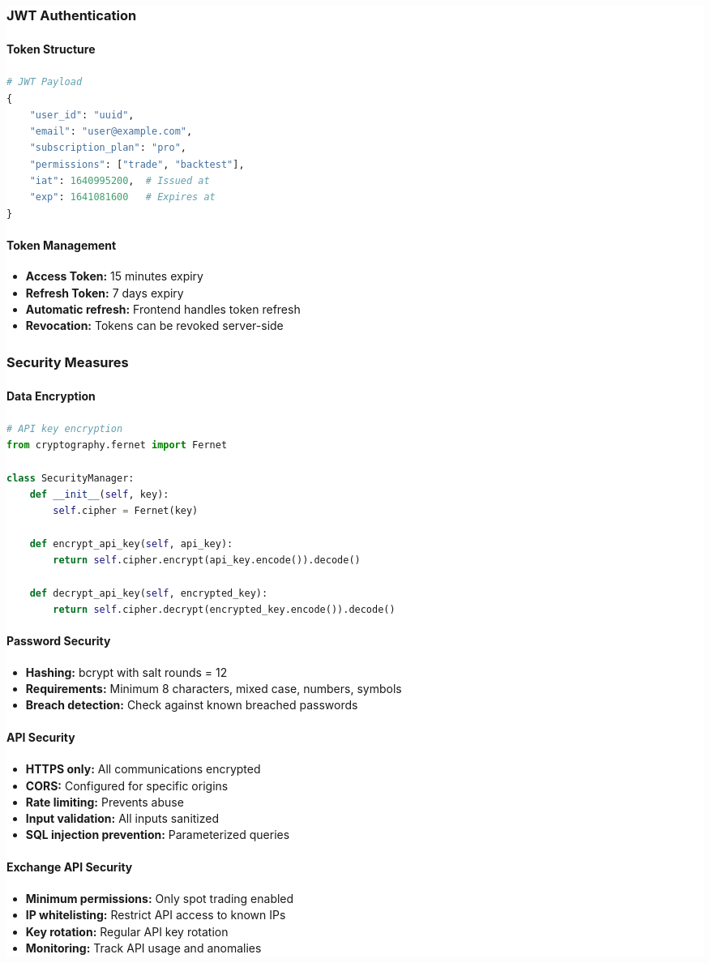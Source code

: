 ### JWT Authentication

#### Token Structure
```python
# JWT Payload
{
    "user_id": "uuid",
    "email": "user@example.com",
    "subscription_plan": "pro",
    "permissions": ["trade", "backtest"],
    "iat": 1640995200,  # Issued at
    "exp": 1641081600   # Expires at
}
```

#### Token Management
- **Access Token:** 15 minutes expiry
- **Refresh Token:** 7 days expiry
- **Automatic refresh:** Frontend handles token refresh
- **Revocation:** Tokens can be revoked server-side

### Security Measures

#### Data Encryption
```python
# API key encryption
from cryptography.fernet import Fernet

class SecurityManager:
    def __init__(self, key):
        self.cipher = Fernet(key)
    
    def encrypt_api_key(self, api_key):
        return self.cipher.encrypt(api_key.encode()).decode()
    
    def decrypt_api_key(self, encrypted_key):
        return self.cipher.decrypt(encrypted_key.encode()).decode()
```

#### Password Security
- **Hashing:** bcrypt with salt rounds = 12
- **Requirements:** Minimum 8 characters, mixed case, numbers, symbols
- **Breach detection:** Check against known breached passwords

#### API Security
- **HTTPS only:** All communications encrypted
- **CORS:** Configured for specific origins
- **Rate limiting:** Prevents abuse
- **Input validation:** All inputs sanitized
- **SQL injection prevention:** Parameterized queries

#### Exchange API Security
- **Minimum permissions:** Only spot trading enabled
- **IP whitelisting:** Restrict API access to known IPs
- **Key rotation:** Regular API key rotation
- **Monitoring:** Track API usage and anomalies
